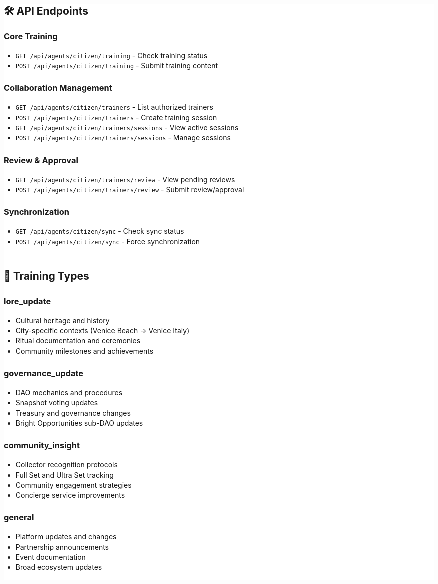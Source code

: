 
## 🛠️ **API Endpoints**

### **Core Training**
- `GET /api/agents/citizen/training` - Check training status
- `POST /api/agents/citizen/training` - Submit training content

### **Collaboration Management**  
- `GET /api/agents/citizen/trainers` - List authorized trainers
- `POST /api/agents/citizen/trainers` - Create training session
- `GET /api/agents/citizen/trainers/sessions` - View active sessions
- `POST /api/agents/citizen/trainers/sessions` - Manage sessions

### **Review & Approval**
- `GET /api/agents/citizen/trainers/review` - View pending reviews
- `POST /api/agents/citizen/trainers/review` - Submit review/approval

### **Synchronization**
- `GET /api/agents/citizen/sync` - Check sync status  
- `POST /api/agents/citizen/sync` - Force synchronization

---

## 📝 **Training Types**

### **lore_update**
- Cultural heritage and history
- City-specific contexts (Venice Beach → Venice Italy)
- Ritual documentation and ceremonies
- Community milestones and achievements

### **governance_update**  
- DAO mechanics and procedures
- Snapshot voting updates
- Treasury and governance changes
- Bright Opportunities sub-DAO updates

### **community_insight**
- Collector recognition protocols
- Full Set and Ultra Set tracking  
- Community engagement strategies
- Concierge service improvements

### **general**
- Platform updates and changes
- Partnership announcements
- Event documentation
- Broad ecosystem updates

---